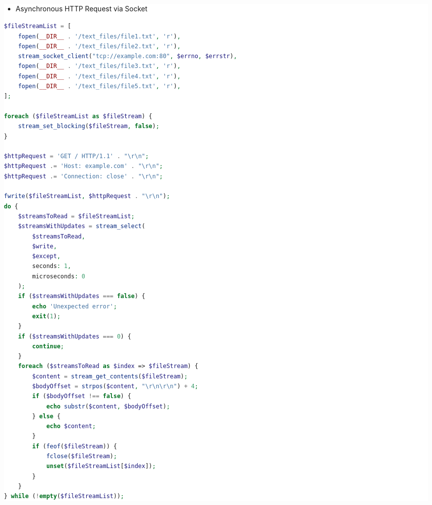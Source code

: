 *   Asynchronous HTTP Request via Socket

```php
$fileStreamList = [
    fopen(__DIR__ . '/text_files/file1.txt', 'r'),
    fopen(__DIR__ . '/text_files/file2.txt', 'r'),
    stream_socket_client("tcp://example.com:80", $errno, $errstr),
    fopen(__DIR__ . '/text_files/file3.txt', 'r'),
    fopen(__DIR__ . '/text_files/file4.txt', 'r'),
    fopen(__DIR__ . '/text_files/file5.txt', 'r'),
];

foreach ($fileStreamList as $fileStream) {
    stream_set_blocking($fileStream, false);
}

$httpRequest = 'GET / HTTP/1.1' . "\r\n";
$httpRequest .= 'Host: example.com' . "\r\n";
$httpRequest .= 'Connection: close' . "\r\n";

fwrite($fileStreamList, $httpRequest . "\r\n");
do {
    $streamsToRead = $fileStreamList;
    $streamsWithUpdates = stream_select(
        $streamsToRead,
        $write,
        $except,
        seconds: 1,
        microseconds: 0
    );
    if ($streamsWithUpdates === false) {
        echo 'Unexpected error';
        exit(1);
    }
    if ($streamsWithUpdates === 0) {
        continue;
    }
    foreach ($streamsToRead as $index => $fileStream) {
        $content = stream_get_contents($fileStream);
        $bodyOffset = strpos($content, "\r\n\r\n") + 4;
        if ($bodyOffset !== false) {
            echo substr($content, $bodyOffset);
        } else {
            echo $content;
        }
        if (feof($fileStream)) {
            fclose($fileStream);
            unset($fileStreamList[$index]);
        }
    }
} while (!empty($fileStreamList));
```
